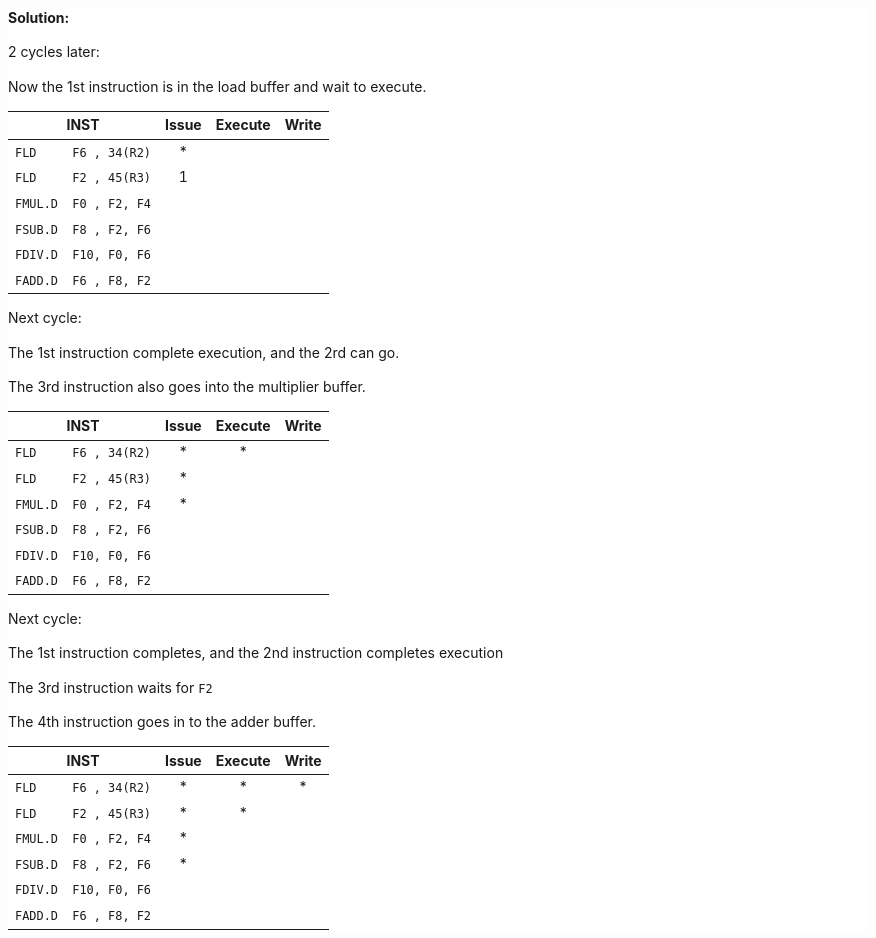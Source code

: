 **Solution:**

2 cycles later:

Now the 1st instruction is in the load buffer and wait to execute.

|         INST          | Issue | Execute | Write |
| :-------------------: | :---: | :-----: | :---: |
| `FLD     F6 , 34(R2)` |   *   |         |       |
| `FLD     F2 , 45(R3)` |   1   |         |       |
| `FMUL.D  F0 , F2, F4` |       |         |       |
| `FSUB.D  F8 , F2, F6` |       |         |       |
| `FDIV.D  F10, F0, F6` |       |         |       |
| `FADD.D  F6 , F8, F2` |       |         |       |

Next cycle:

The 1st instruction complete execution, and the 2rd can go.

The 3rd instruction also goes into the multiplier buffer.

|         INST          | Issue | Execute | Write |
| :-------------------: | :---: | :-----: | :---: |
| `FLD     F6 , 34(R2)` |   *   |    *    |       |
| `FLD     F2 , 45(R3)` |   *   |         |       |
| `FMUL.D  F0 , F2, F4` |   *   |         |       |
| `FSUB.D  F8 , F2, F6` |       |         |       |
| `FDIV.D  F10, F0, F6` |       |         |       |
| `FADD.D  F6 , F8, F2` |       |         |       |

Next cycle:

The 1st instruction completes, and the 2nd instruction completes execution

The 3rd instruction waits for `F2`

The 4th instruction goes in to the adder buffer.

|         INST          | Issue | Execute | Write |
| :-------------------: | :---: | :-----: | :---: |
| `FLD     F6 , 34(R2)` |   *   |    *    |   *   |
| `FLD     F2 , 45(R3)` |   *   |    *    |       |
| `FMUL.D  F0 , F2, F4` |   *   |         |       |
| `FSUB.D  F8 , F2, F6` |   *   |         |       |
| `FDIV.D  F10, F0, F6` |       |         |       |
| `FADD.D  F6 , F8, F2` |       |         |       |
